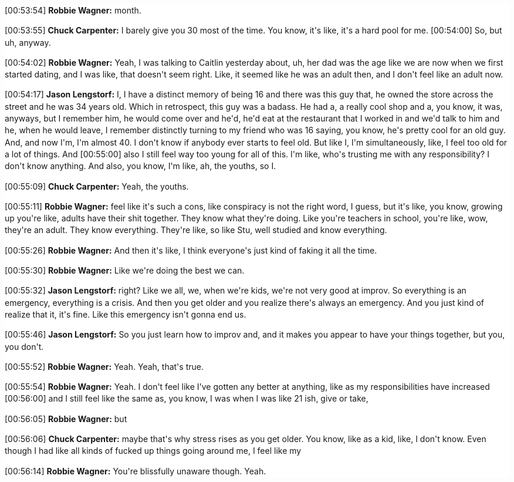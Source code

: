 [00:53:54] **Robbie Wagner:** month.

[00:53:55] **Chuck Carpenter:** I barely give you 30 most of the time. You know,
it's like, it's a hard pool for me. [00:54:00] So, but uh, anyway.

[00:54:02] **Robbie Wagner:** Yeah, I was talking to Caitlin yesterday about,
uh, her dad was the age like we are now when we first started dating, and I was
like, that doesn't seem right. Like, it seemed like he was an adult then, and I
don't feel like an adult now.

[00:54:17] **Jason Lengstorf:** I, I have a distinct memory of being 16 and
there was this guy that, he owned the store across the street and he was 34
years old. Which in retrospect, this guy was a badass. He had a, a really cool
shop and a, you know, it was, anyways, but I remember him, he would come over
and he'd, he'd eat at the restaurant that I worked in and we'd talk to him and
he, when he would leave, I remember distinctly turning to my friend who was 16
saying, you know, he's pretty cool for an old guy. And, and now I'm, I'm
almost 40. I don't know if anybody ever starts to feel old. But like I, I'm
simultaneously, like, I feel too old for a lot of things. And [00:55:00] also I
still feel way too young for all of this. I'm like, who's trusting me with any
responsibility? I don't know anything. And also, you know, I'm like, ah, the
youths, so I.

[00:55:09] **Chuck Carpenter:** Yeah, the youths.

[00:55:11] **Robbie Wagner:** feel like it's such a cons, like conspiracy is not
the right word, I guess, but it's like, you know, growing up you're like, adults
have their shit together. They know what they're doing. Like you're teachers in
school, you're like, wow, they're an adult. They know everything. They're like,
so like Stu, well studied and know everything.

[00:55:26] **Robbie Wagner:** And then it's like, I think everyone's just kind
of faking it all the time.

[00:55:30] **Robbie Wagner:** Like we're doing the best we can.

[00:55:32] **Jason Lengstorf:** right? Like we all, we, when we're kids, we're
not very good at improv. So everything is an emergency, everything is a crisis.
And then you get older and you realize there's always an emergency. And you just
kind of realize that it, it's fine. Like this emergency isn't gonna end us.

[00:55:46] **Jason Lengstorf:** So you just learn how to improv and, and it
makes you appear to have your things together, but you, you don't.

[00:55:52] **Robbie Wagner:** Yeah. Yeah, that's true.

[00:55:54] **Robbie Wagner:** Yeah. I don't feel like I've gotten any better at
anything, like as my responsibilities have increased [00:56:00] and I still feel
like the same as, you know, I was when I was like 21 ish, give or take,

[00:56:05] **Robbie Wagner:** but

[00:56:06] **Chuck Carpenter:** maybe that's why stress rises as you get older.
You know, like as a kid, like, I don't know. Even though I had like all kinds of
fucked up things going around me, I feel like my

[00:56:14] **Robbie Wagner:** You're blissfully unaware though. Yeah.
